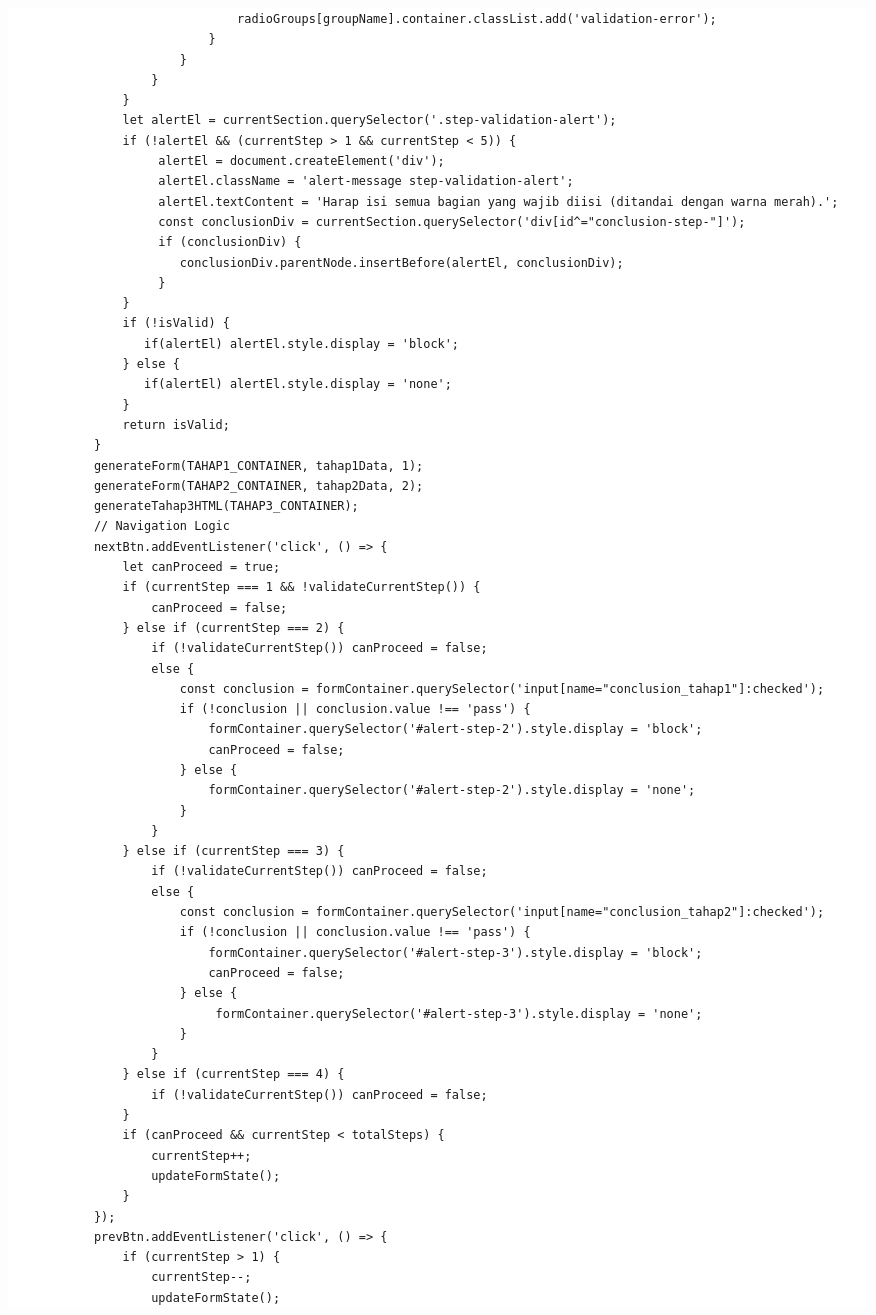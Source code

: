                                     radioGroups[groupName].container.classList.add('validation-error');
                                }
                            }
                        }
                    }
                    let alertEl = currentSection.querySelector('.step-validation-alert');
                    if (!alertEl && (currentStep > 1 && currentStep < 5)) {
                         alertEl = document.createElement('div');
                         alertEl.className = 'alert-message step-validation-alert';
                         alertEl.textContent = 'Harap isi semua bagian yang wajib diisi (ditandai dengan warna merah).';
                         const conclusionDiv = currentSection.querySelector('div[id^="conclusion-step-"]');
                         if (conclusionDiv) {
                            conclusionDiv.parentNode.insertBefore(alertEl, conclusionDiv);
                         }
                    }
                    if (!isValid) {
                       if(alertEl) alertEl.style.display = 'block';
                    } else {
                       if(alertEl) alertEl.style.display = 'none';
                    }
                    return isValid;
                }
                generateForm(TAHAP1_CONTAINER, tahap1Data, 1);
                generateForm(TAHAP2_CONTAINER, tahap2Data, 2);
                generateTahap3HTML(TAHAP3_CONTAINER);
                // Navigation Logic
                nextBtn.addEventListener('click', () => {
                    let canProceed = true;
                    if (currentStep === 1 && !validateCurrentStep()) {
                        canProceed = false;
                    } else if (currentStep === 2) {
                        if (!validateCurrentStep()) canProceed = false;
                        else {
                            const conclusion = formContainer.querySelector('input[name="conclusion_tahap1"]:checked');
                            if (!conclusion || conclusion.value !== 'pass') {
                                formContainer.querySelector('#alert-step-2').style.display = 'block';
                                canProceed = false;
                            } else {
                                formContainer.querySelector('#alert-step-2').style.display = 'none';
                            }
                        }
                    } else if (currentStep === 3) {
                        if (!validateCurrentStep()) canProceed = false;
                        else {
                            const conclusion = formContainer.querySelector('input[name="conclusion_tahap2"]:checked');
                            if (!conclusion || conclusion.value !== 'pass') {
                                formContainer.querySelector('#alert-step-3').style.display = 'block';
                                canProceed = false;
                            } else {
                                 formContainer.querySelector('#alert-step-3').style.display = 'none';
                            }
                        }
                    } else if (currentStep === 4) {
                        if (!validateCurrentStep()) canProceed = false;
                    }
                    if (canProceed && currentStep < totalSteps) {
                        currentStep++;
                        updateFormState();
                    }
                });
                prevBtn.addEventListener('click', () => {
                    if (currentStep > 1) {
                        currentStep--;
                        updateFormState();